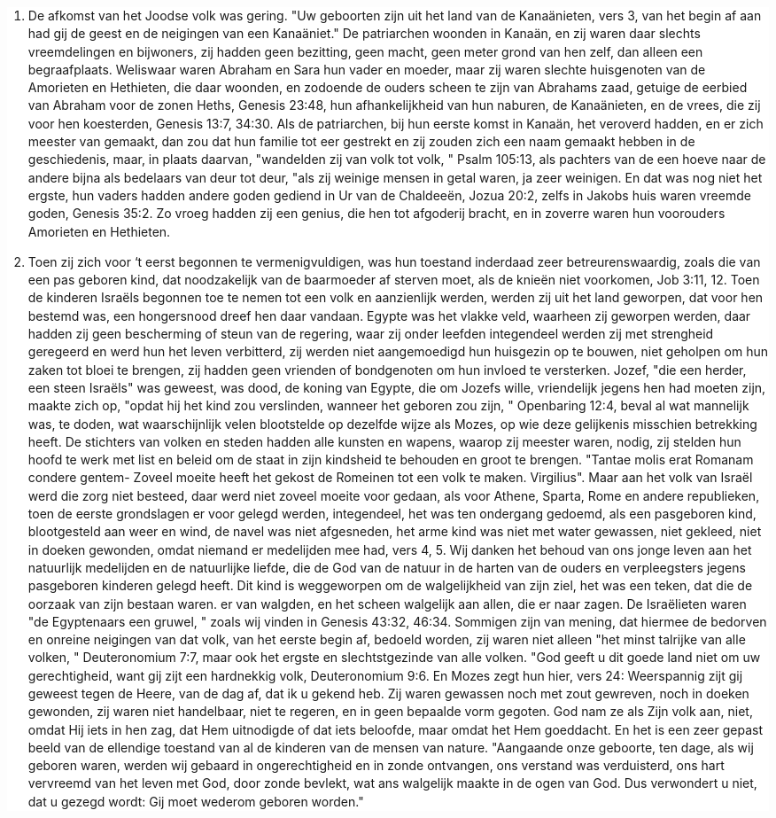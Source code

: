 1. De afkomst van het Joodse volk was gering. "Uw geboorten zijn uit het land van de Kanaänieten, vers 3, van het begin af aan had gij de geest en de neigingen van een Kanaäniet." De patriarchen woonden in Kanaän, en zij waren daar slechts vreemdelingen en bijwoners, zij hadden geen bezitting, geen macht, geen meter grond van hen zelf, dan alleen een begraafplaats. Weliswaar waren Abraham en Sara hun vader en moeder, maar zij waren slechte huisgenoten van de Amorieten en Hethieten, die daar woonden, en zodoende de ouders scheen te zijn van Abrahams zaad, getuige de eerbied van Abraham voor de zonen Heths, Genesis 23:48, hun afhankelijkheid van hun naburen, de Kanaänieten, en de vrees, die zij voor hen koesterden, Genesis 13:7, 34:30. Als de patriarchen, bij hun eerste komst in Kanaän, het veroverd hadden, en er zich meester van gemaakt, dan zou dat hun familie tot eer gestrekt en zij zouden zich een naam gemaakt hebben in de geschiedenis, maar, in plaats daarvan, "wandelden zij van volk tot volk, " Psalm 105:13, als pachters van de een hoeve naar de andere bijna als bedelaars van deur tot deur, "als zij weinige mensen in getal waren, ja zeer weinigen. En dat was nog niet het ergste, hun vaders hadden andere goden gediend in Ur van de Chaldeeën, Jozua 20:2, zelfs in Jakobs huis waren vreemde goden, Genesis 35:2. Zo vroeg hadden zij een genius, die hen tot afgoderij bracht, en in zoverre waren hun voorouders Amorieten en Hethieten.

2. Toen zij zich voor ‘t eerst begonnen te vermenigvuldigen, was hun toestand inderdaad zeer betreurenswaardig, zoals die van een pas geboren kind, dat noodzakelijk van de baarmoeder af sterven moet, als de knieën niet voorkomen, Job 3:11, 12. Toen de kinderen Israëls begonnen toe te nemen tot een volk en aanzienlijk werden, werden zij uit het land geworpen, dat voor hen bestemd was, een hongersnood dreef hen daar vandaan. Egypte was het vlakke veld, waarheen zij geworpen werden, daar hadden zij geen bescherming of steun van de regering, waar zij onder leefden integendeel werden zij met strengheid geregeerd en werd hun het leven verbitterd, zij werden niet aangemoedigd hun huisgezin op te bouwen, niet geholpen om hun zaken tot bloei te brengen, zij hadden geen vrienden of bondgenoten om hun invloed te versterken. Jozef, "die een herder, een steen Israëls" was geweest, was dood, de koning van Egypte, die om Jozefs wille, vriendelijk jegens hen had moeten zijn, maakte zich op, "opdat hij het kind zou verslinden, wanneer het geboren zou zijn, " Openbaring 12:4, beval al wat mannelijk was, te doden, wat waarschijnlijk velen blootstelde op dezelfde wijze als Mozes, op wie deze gelijkenis misschien betrekking heeft. De stichters van volken en steden hadden alle kunsten en wapens, waarop zij meester waren, nodig, zij stelden hun hoofd te werk met list en beleid om de staat in zijn kindsheid te behouden en groot te brengen. "Tantae molis erat Romanam condere gentem- Zoveel moeite heeft het gekost de Romeinen tot een volk te maken. Virgilius". 
Maar aan het volk van Israël werd die zorg niet besteed, daar werd niet zoveel moeite voor gedaan, als voor Athene, Sparta, Rome en andere republieken, toen de eerste grondslagen er voor gelegd werden, integendeel, het was ten ondergang gedoemd, als een pasgeboren kind, blootgesteld aan weer en wind, de navel was niet afgesneden, het arme kind was niet met water gewassen, niet gekleed, niet in doeken gewonden, omdat niemand er medelijden mee had, vers 4, 5. Wij danken het behoud van ons jonge leven aan het natuurlijk medelijden en de natuurlijke liefde, die de God van de natuur in de harten van de ouders en verpleegsters jegens pasgeboren kinderen gelegd heeft. Dit kind is weggeworpen om de walgelijkheid van zijn ziel, het was een teken, dat die de oorzaak van zijn bestaan waren. er van walgden, en het scheen walgelijk aan allen, die er naar zagen. De Israëlieten waren "de Egyptenaars een gruwel, " zoals wij vinden in Genesis 43:32, 46:34. Sommigen zijn van mening, dat hiermee de bedorven en onreine neigingen van dat volk, van het eerste begin af, bedoeld worden, zij waren niet alleen "het minst talrijke van alle volken, " Deuteronomium 7:7, maar ook het ergste en slechtstgezinde van alle volken. "God geeft u dit goede land niet om uw gerechtigheid, want gij zijt een hardnekkig volk, Deuteronomium 9:6. En Mozes zegt hun hier, vers 24: Weerspannig zijt gij geweest tegen de Heere, van de dag af, dat ik u gekend heb. Zij waren gewassen noch met zout gewreven, noch in doeken gewonden, zij waren niet handelbaar, niet te regeren, en in geen bepaalde vorm gegoten. God nam ze als Zijn volk aan, niet, omdat Hij iets in hen zag, dat Hem uitnodigde of dat iets beloofde, maar omdat het Hem goeddacht. En het is een zeer gepast beeld van de ellendige toestand van al de kinderen van de mensen van nature. "Aangaande onze geboorte, ten dage, als wij geboren waren, werden wij gebaard in ongerechtigheid en in zonde ontvangen, ons verstand was verduisterd, ons hart vervreemd van het leven met God, door zonde bevlekt, wat ans walgelijk maakte in de ogen van God. Dus verwondert u niet, dat u gezegd wordt: Gij moet wederom geboren worden."

